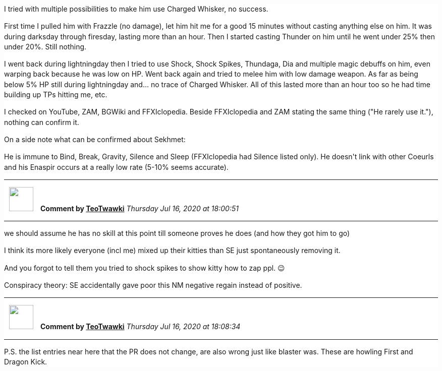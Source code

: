 I tried with multiple possibilities to make him use Charged Whisker, no success.



First time I pulled him with Frazzle (no damage), let him hit me for a good 15 minutes without casting anything else on him. It was during darksday through firesday, lasting more than an hour. Then I started casting Thunder on him until he went under 25% then under 20%. Still nothing.



I went back during lightningday then I tried to use Shock, Shock Spikes, Thundaga, Dia and multiple magic debuffs on him, even warping back because he was low on HP. Went back again and tried to melee him with low damage weapon. As far as being below 5% HP still during lightningday and... no trace of Charged Whisker. All of this lasted more than an hour too so he had time building up TPs hitting me, etc.



I checked on YouTube, ZAM, BGWiki and FFXIclopedia. Beside FFXIclopedia and ZAM stating the same thing ("He rarely use it."), nothing can confirm it.



On a side note what can be confirmed about Sekhmet:



He is immune to Bind, Break, Gravity, Silence and Sleep (FFXIclopedia had Silence listed only). He doesn't link with other Coeurls and his Enaspir occurs at a really low rate (5-10% seems accurate).


----
<a href="https://github.com/TeoTwawki"><img src="https://avatars0.githubusercontent.com/u/6871475?v=4" width="48" height="48" hspace="10"></img></a> **Comment by [TeoTwawki](https://github.com/TeoTwawki)**
_Thursday Jul 16, 2020 at 18:00:51_

----

we should assume he has no skill at this point till someone proves he does (and how they got him to go)



I think its more likely everyone (incl me) mixed up their kitties than SE just spontaneously removing it.



And you forgot to tell them you tried to shock spikes to show kitty how to zap ppl. :wink: 



Conspiracy theory: SE accidentally gave poor this NM negative regain instead of positive.


----
<a href="https://github.com/TeoTwawki"><img src="https://avatars0.githubusercontent.com/u/6871475?v=4" width="48" height="48" hspace="10"></img></a> **Comment by [TeoTwawki](https://github.com/TeoTwawki)**
_Thursday Jul 16, 2020 at 18:08:34_

----

P.S. the list entries near here that the PR does not change, are also wrong just like blaster was. These are howling First and Dragon Kick.

